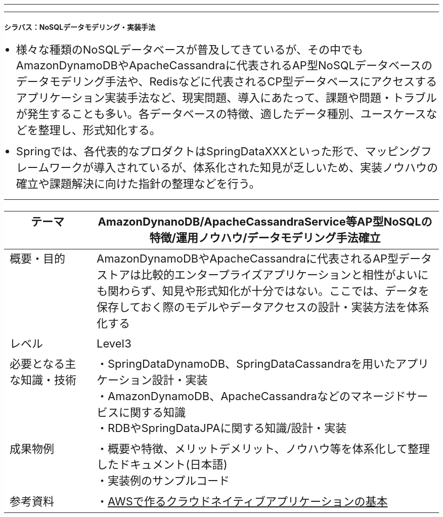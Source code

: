 ***
***

#### シラバス：NoSQLデータモデリング・実装手法

<ul>
  <span style="font-size:22px">
    <li style="margin: 10px 0px 10px">
     様々な種類のNoSQLデータベースが普及してきているが、その中でもAmazonDynamoDBやApacheCassandraに代表されるAP型NoSQLデータベースのデータモデリング手法や、Redisなどに代表されるCP型データベースにアクセスするアプリケーション実装手法など、現実問題、導入にあたって、課題や問題・トラブルが発生することも多い。各データベースの特徴、適したデータ種別、ユースケースなどを整理し、形式知化する。
     </li>
    <li style="margin: 10px 0px 10px">
    Springでは、各代表的なプロダクトはSpringDataXXXといった形で、マッピングフレームワークが導入されているが、体系化された知見が乏しいため、実装ノウハウの確立や課題解決に向けた指針の整理などを行う。
    </li>
  </span>
</ul>

---

<div style="font-size:22px; margin:auto">
  <table>
    <colgroup>
      <col style='width:20%;'>
      <col style='width:80%;'>
    </colgroup>
    <thead>
      <tr>
        <th>テーマ</th>
        <th>AmazonDynanoDB/ApacheCassandraService等AP型NoSQLの特徴/運用ノウハウ/データモデリング手法確立</th>
      </tr>
    </thead>
    <tbody>
      <tr>
        <td>概要・目的</td>
        <td>AmazonDynamoDBやApacheCassandraに代表されるAP型データストアは比較的エンタープライズアプリケーションと相性がよいにも関わらず、知見や形式知化が十分ではない。ここでは、データを保存しておく際のモデルやデータアクセスの設計・実装方法を体系化する</td>
      </tr>
      <tr>
        <td>レベル</td>
        <td>Level3</td>
      </tr>
      <tr>
        <td>必要となる主な知識・技術</td>
        <td>
          ・SpringDataDynamoDB、SpringDataCassandraを用いたアプリケーション設計・実装<br>
          ・AmazonDynamoDB、ApacheCassandraなどのマネージドサービスに関する知識<br>
          ・RDBやSpringDataJPAに関する知識/設計・実装<br>
        </td>
      </tr>
      <tr>
        <td>成果物例</td>
        <td>
          ・概要や特徴、メリットデメリット、ノウハウ等を体系化して整理したドキュメント(日本語)<br>
          ・実装例のサンプルコード
        </td>
      </tr>
      <tr>
        <td>参考資料</td>
        <td>
          ・<a href="https://news.mynavi.jp/itsearch/article/devsoft/4473" target="_blank">AWSで作るクラウドネイティブアプリケーションの基本</a><br/>